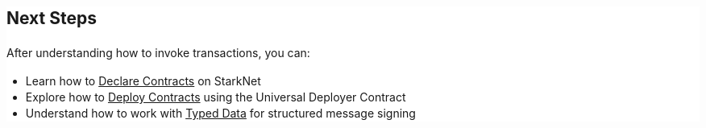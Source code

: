 ## Next Steps

After understanding how to invoke transactions, you can:

- Learn how to [Declare Contracts](./declare-transaction.md) on StarkNet
- Explore how to [Deploy Contracts](./deploy-contract-udc.md) using the Universal Deployer Contract
- Understand how to work with [Typed Data](./typed-data.md) for structured message signing
